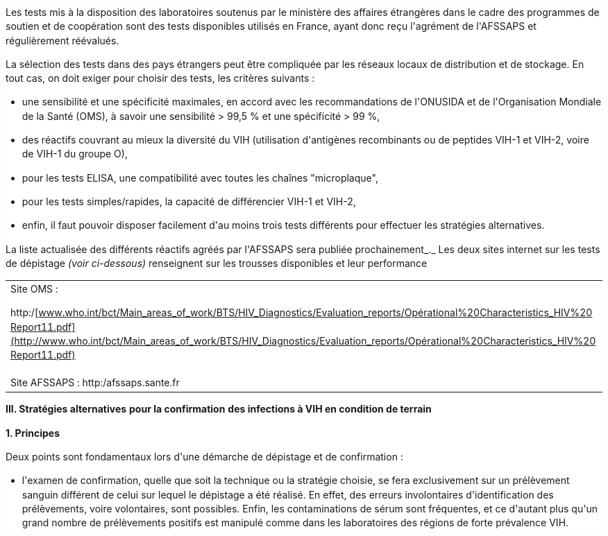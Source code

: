 Les tests mis à la disposition des laboratoires soutenus par le ministère des affaires étrangères dans le cadre des programmes de soutien et de coopération sont des tests disponibles utilisés en France, ayant donc reçu l'agrément de l'AFSSAPS et régulièrement réévalués.

La sélection des tests dans des pays étrangers peut être compliquée par les réseaux locaux de distribution et de stockage. En tout cas, on doit exiger pour choisir des tests, les critères suivants :

- une sensibilité et une spécificité maximales, en accord avec les recommandations de l'ONUSIDA et de l'Organisation Mondiale de la Santé (OMS), à savoir une sensibilité > 99,5 % et une spécificité > 99 %,

- des réactifs couvrant au mieux la diversité du VIH (utilisation d'antigènes recombinants ou de peptides VIH-1 et VIH-2, voire de VIH-1 du groupe O),

- pour les tests ELISA, une compatibilité avec toutes les chaînes "microplaque",

- pour les tests simples/rapides, la capacité de différencier VIH-1 et VIH-2,

- enfin, il faut pouvoir disposer facilement d'au moins trois tests différents pour effectuer les stratégies alternatives.

La liste actualisée des différents réactifs agréés par l'AFSSAPS sera publiée prochainement\_.\_ Les deux sites internet sur les tests de dépistage *(voir ci-dessous)* renseignent sur les trousses disponibles et leur performance

<table>

<tbody>

<tr>

<td valign="top">Site OMS :

http:/[www.who.int/bct/Main_areas_of_work/BTS/HIV_Diagnostics/Evaluation_reports/Opérational%20Characteristics_HIV%20Report11.pdf](http://www.who.int/bct/Main_areas_of_work/BTS/HIV_Diagnostics/Evaluation_reports/Opérational%20Characteristics_HIV%20Report11.pdf)

</td>

</tr>

<tr>

<td valign="top">Site AFSSAPS : http:/afssaps.sante.fr</td>

</tr>

</tbody>

</table>

**III. Stratégies alternatives** **pour la confirmation** **des infections à VIH en condition de terrain**

**1. Principes**

Deux points sont fondamentaux lors d'une démarche de dépistage et de confirmation :

- l'examen de confirmation, quelle que soit la technique ou la stratégie choisie, se fera exclusivement sur un prélèvement sanguin différent de celui sur lequel le dépistage a été réalisé. En effet, des erreurs involontaires d'identification des prélèvements, voire volontaires, sont possibles. Enfin, les contaminations de sérum sont fréquentes, et ce d'autant plus qu'un grand nombre de prélèvements positifs est manipulé comme dans les laboratoires des régions de forte prévalence VIH.
